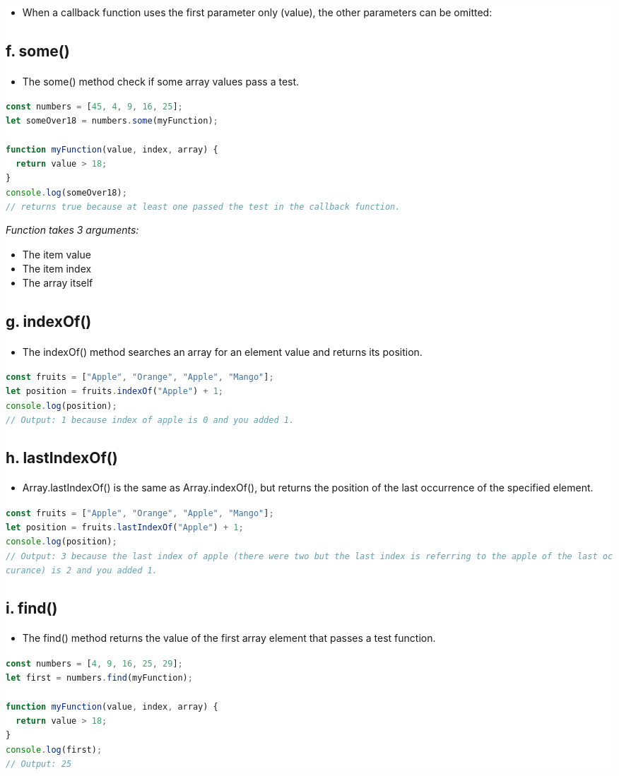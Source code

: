 - When a callback function uses the first parameter only (value), the other parameters can be omitted:

## f. some()
- The some() method check if some array values pass a test.

```js
const numbers = [45, 4, 9, 16, 25];
let someOver18 = numbers.some(myFunction);

function myFunction(value, index, array) {
  return value > 18;
}
console.log(someOver18);
// returns true because at least one passed the test in the callback function.
```
*Function takes 3 arguments:*
- The item value
- The item index
- The array itself

## g. indexOf()

- The indexOf() method searches an array for an element value and returns its position.

```js
const fruits = ["Apple", "Orange", "Apple", "Mango"];
let position = fruits.indexOf("Apple") + 1;
console.log(position);
// Output: 1 because index of apple is 0 and you added 1.
```

## h. lastIndexOf()

- Array.lastIndexOf() is the same as Array.indexOf(), but returns the position of the last occurrence of the specified element.

```js
const fruits = ["Apple", "Orange", "Apple", "Mango"];
let position = fruits.lastIndexOf("Apple") + 1;
console.log(position);
// Output: 3 because the last index of apple (there were two but the last index is referring to the apple of the last occurance) is 2 and you added 1.
```
## i. find()

- The find() method returns the value of the first array element that passes a test function.

```js
const numbers = [4, 9, 16, 25, 29];
let first = numbers.find(myFunction);

function myFunction(value, index, array) {
  return value > 18;
}
console.log(first);
// Output: 25
```
